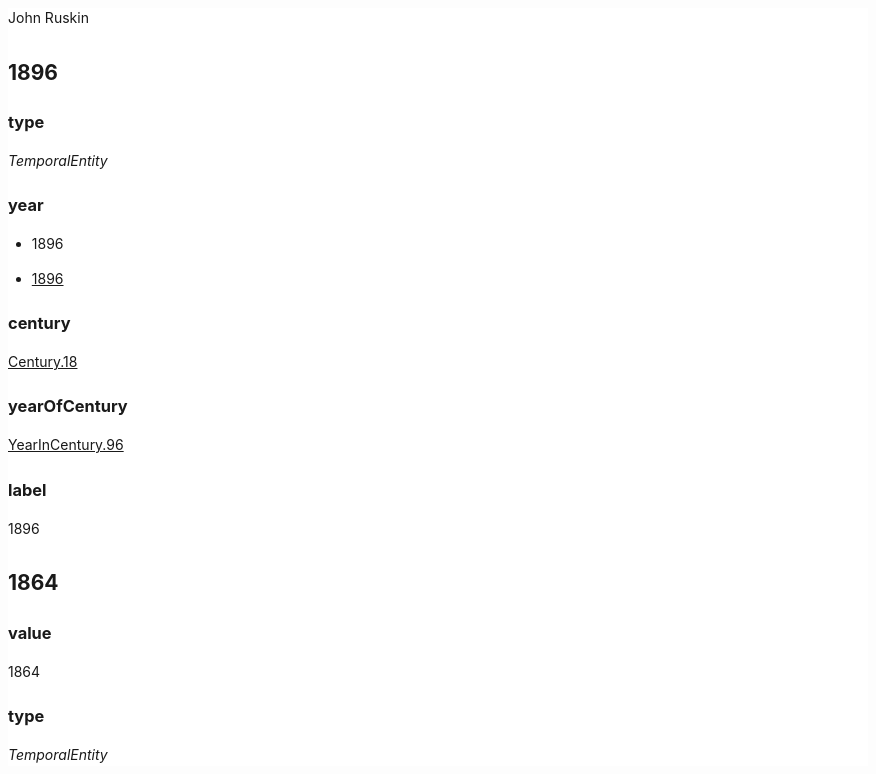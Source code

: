 
John Ruskin

## 1896

### type


*TemporalEntity*

### year

 - 1896

 - [1896](#1896)

### century


[Century.18](#Century.18)

### yearOfCentury


[YearInCentury.96](#YearInCentury.96)

### label


1896

## 1864

### value


1864

### type


*TemporalEntity*